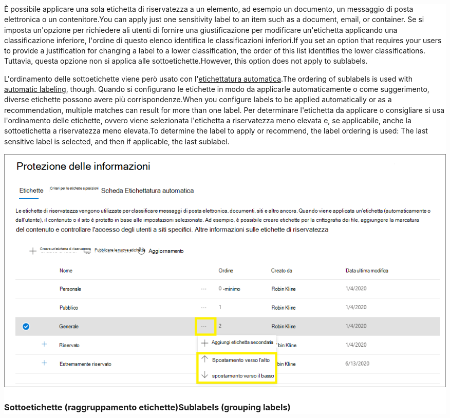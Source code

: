 <span data-ttu-id="8daf5-205">È possibile applicare una sola etichetta di riservatezza a un elemento, ad esempio un documento, un messaggio di posta elettronica o un contenitore.</span><span class="sxs-lookup"><span data-stu-id="8daf5-205">You can apply just one sensitivity label to an item such as a document, email, or container.</span></span> <span data-ttu-id="8daf5-206">Se si imposta un'opzione per richiedere ali utenti di fornire una giustificazione per modificare un'etichetta applicando una classificazione inferiore, l'ordine di questo elenco identifica le classificazioni inferiori.</span><span class="sxs-lookup"><span data-stu-id="8daf5-206">If you set an option that requires your users to provide a justification for changing a label to a lower classification, the order of this list identifies the lower classifications.</span></span> <span data-ttu-id="8daf5-207">Tuttavia, questa opzione non si applica alle sottoetichette.</span><span class="sxs-lookup"><span data-stu-id="8daf5-207">However, this option does not apply to sublabels.</span></span>

<span data-ttu-id="8daf5-208">L'ordinamento delle sottoetichette viene però usato con l'[etichettatura automatica](apply-sensitivity-label-automatically.md).</span><span class="sxs-lookup"><span data-stu-id="8daf5-208">The ordering of sublabels is used with [automatic labeling](apply-sensitivity-label-automatically.md), though.</span></span> <span data-ttu-id="8daf5-209">Quando si configurano le etichette in modo da applicarle automaticamente o come suggerimento, diverse etichette possono avere più corrispondenze.</span><span class="sxs-lookup"><span data-stu-id="8daf5-209">When you configure labels to be applied automatically or as a recommendation, multiple matches can result for more than one label.</span></span> <span data-ttu-id="8daf5-210">Per determinare l'etichetta da applicare o consigliare si usa l'ordinamento delle etichette, ovvero viene selezionata l'etichetta a riservatezza meno elevata e, se applicabile, anche la sottoetichetta a riservatezza meno elevata.</span><span class="sxs-lookup"><span data-stu-id="8daf5-210">To determine the label to apply or recommend, the label ordering is used: The last sensitive label is selected, and then if applicable, the last sublabel.</span></span>

![Possibilità di creare una sottoetichetta](../media/Sensitivity-label-sublabel-options.png)

### <a name="sublabels-grouping-labels"></a><span data-ttu-id="8daf5-212">Sottoetichette (raggruppamento etichette)</span><span class="sxs-lookup"><span data-stu-id="8daf5-212">Sublabels (grouping labels)</span></span>
